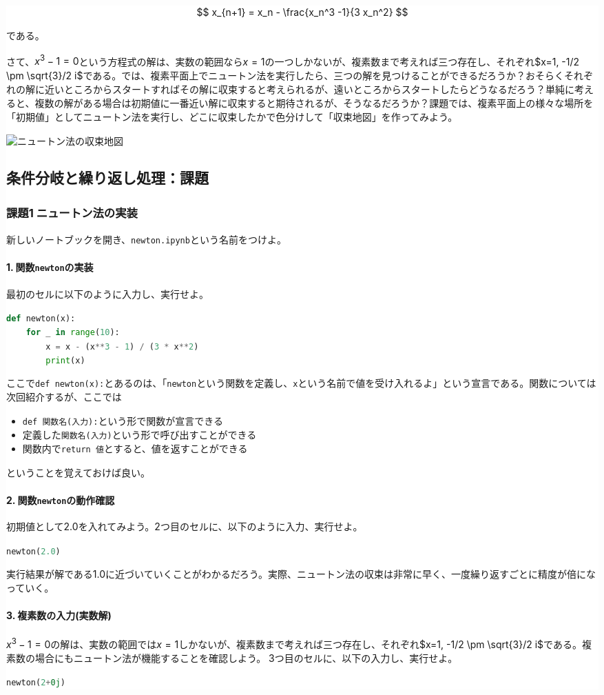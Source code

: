 $$
x_{n+1} = x_n - \frac{x_n^3 -1}{3 x_n^2}
$$

である。

さて、$x^3 -1 = 0$という方程式の解は、実数の範囲なら$x=1$の一つしかないが、複素数まで考えれば三つ存在し、それぞれ$x=1, -1/2 \pm \sqrt{3}/2 i$である。では、複素平面上でニュートン法を実行したら、三つの解を見つけることができるだろうか？おそらくそれぞれの解に近いところからスタートすればその解に収束すると考えられるが、遠いところからスタートしたらどうなるだろう？単純に考えると、複数の解がある場合は初期値に一番近い解に収束すると期待されるが、そうなるだろうか？課題では、複素平面上の様々な場所を「初期値」としてニュートン法を実行し、どこに収束したかで色分けして「収束地図」を作ってみよう。

![ニュートン法の収束地図](fig/map.png)

## 条件分岐と繰り返し処理：課題

### 課題1 ニュートン法の実装

新しいノートブックを開き、`newton.ipynb`という名前をつけよ。

#### 1. 関数`newton`の実装

最初のセルに以下のように入力し、実行せよ。

```py
def newton(x):
    for _ in range(10):
        x = x - (x**3 - 1) / (3 * x**2)
        print(x)
```

ここで`def newton(x):`とあるのは、「`newton`という関数を定義し、`x`という名前で値を受け入れるよ」という宣言である。関数については次回紹介するが、ここでは

* `def 関数名(入力):`という形で関数が宣言できる
* 定義した`関数名(入力)`という形で呼び出すことができる
* 関数内で`return 値`とすると、値を返すことができる

ということを覚えておけば良い。

#### 2. 関数`newton`の動作確認

初期値として2.0を入れてみよう。2つ目のセルに、以下のように入力、実行せよ。

```py
newton(2.0)
```

実行結果が解である1.0に近づいていくことがわかるだろう。実際、ニュートン法の収束は非常に早く、一度繰り返すごとに精度が倍になっていく。

#### 3. 複素数の入力(実数解)

$x^3 -1 = 0$の解は、実数の範囲では$x=1$しかないが、複素数まで考えれば三つ存在し、それぞれ$x=1, -1/2 \pm \sqrt{3}/2 i$である。複素数の場合にもニュートン法が機能することを確認しよう。
3つ目のセルに、以下の入力し、実行せよ。

```py
newton(2+0j)
```
